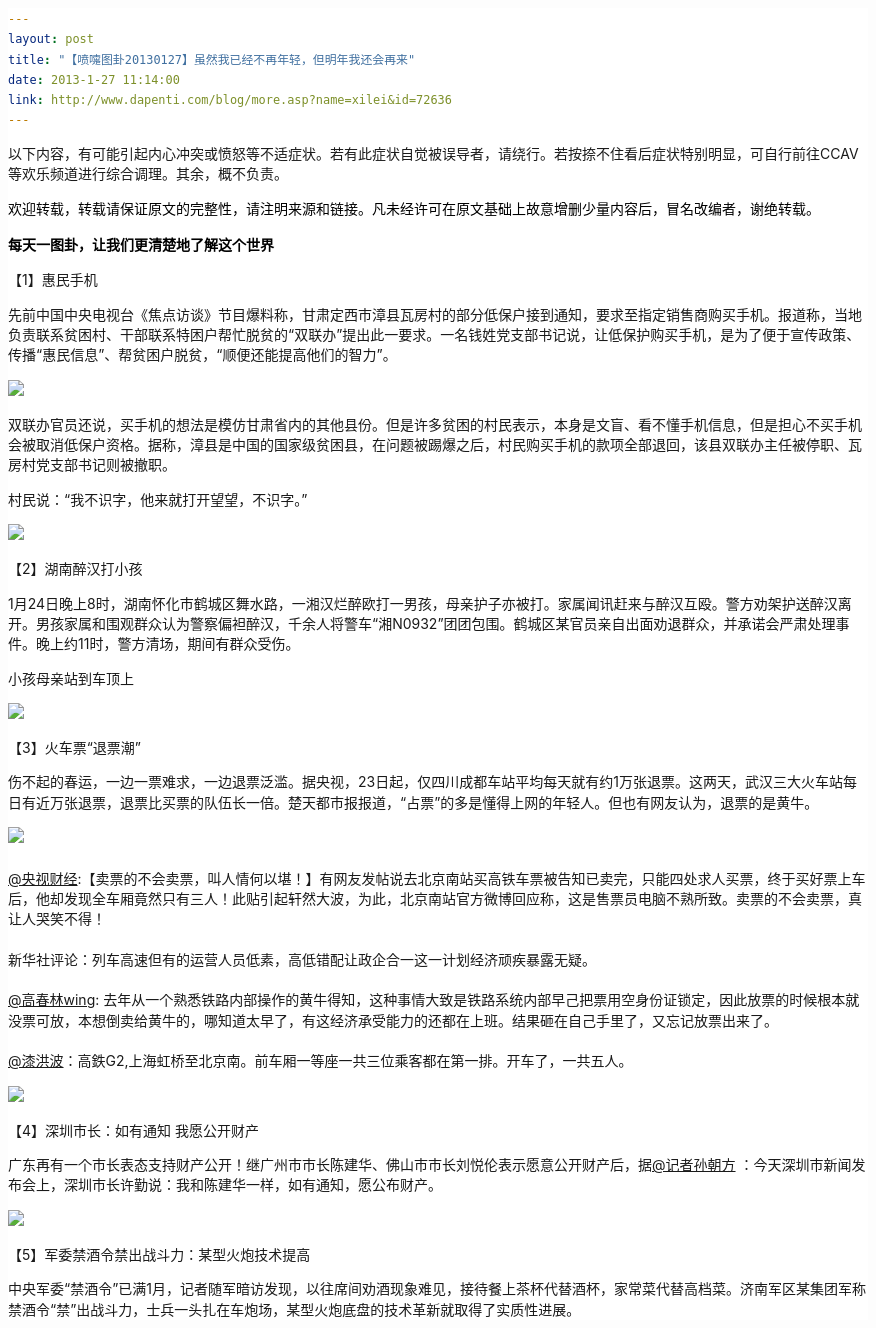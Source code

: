 ```yaml
---
layout: post
title: "【喷嚏图卦20130127】虽然我已经不再年轻，但明年我还会再来"
date: 2013-1-27 11:14:00
link: http://www.dapenti.com/blog/more.asp?name=xilei&id=72636
---
```


<div class="oblog_text" align="left">
<p>以下内容，有可能引起内心冲突或愤怒等不适症状。若有此症状自觉被误导者，请绕行。若按捺不住看后症状特别明显，可自行前往CCAV等欢乐频道进行综合调理。其余，概不负责。<a></a></p>
<p style="WIDOWS: 2; TEXT-TRANSFORM: none; TEXT-INDENT: 0px; FONT: 14px/22px Verdana, tahoma, 
Arial, Helvetica, sans-serif; WHITE-SPACE: normal; ORPHANS: 2; COLOR: rgb(0,0,0); LETTER: normal">欢迎转载，转载请保证原文的完整性，请注明来源和链接。凡未经许可在原文基础上故意增删少量内容后，冒名改编者，谢绝转载。</p>
<p style="WIDOWS: 2; TEXT-TRANSFORM: none; TEXT-INDENT: 0px; FONT: 14px/22px Verdana, tahoma, 
Arial, Helvetica, sans-serif; WHITE-SPACE: normal; ORPHANS: 2; COLOR: rgb(0,0,0); LETTER: normal"><strong>每天一图卦，让我们更清楚地了解这个世界</strong></p>
<p>【1】惠民手机</p>
<p>先前中国中央电视台《焦点访谈》节目爆料称，甘肃定西市漳县瓦房村的部分低保户接到通知，要求至指定销售商购买手机。报道称，当地负责联系贫困村、干部联系特困户帮忙脱贫的“双联办”提出此一要求。一名钱姓党支部书记说，让低保护购买手机，是为了便于宣传政策、传播“惠民信息”、帮贫困户脱贫，“顺便还能提高他们的智力”。</p>
<p><img style="BORDER-BOTTOM-COLOR: #000000; BORDER-TOP-COLOR: #000000; BORDER-RIGHT-COLOR: #000000; BORDER-LEFT-COLOR: #000000" border="0" src="http://ptimg.org:88/dapenti/CB3MzHwq/3hpxW.jpg"></p>
<p>双联办官员还说，买手机的想法是模仿甘肃省内的其他县份。但是许多贫困的村民表示，本身是文盲、看不懂手机信息，但是担心不买手机会被取消低保户资格。据称，漳县是中国的国家级贫困县，在问题被踢爆之后，村民购买手机的款项全部退回，该县双联办主任被停职、瓦房村党支部书记则被撤职。</p>
<p>村民说：“我不识字，他来就打开望望，不识字。”</p>
<p><img style="BORDER-BOTTOM-COLOR: #000000; BORDER-TOP-COLOR: #000000; BORDER-RIGHT-COLOR: #000000; BORDER-LEFT-COLOR: #000000" border="0" src="http://ptimg.org:88/dapenti/CB3MA8GE/8lTr5.jpg">&#160;</p>
<p>【2】湖南醉汉打小孩</p>
<p>1月24日晚上8时，湖南怀化市鹤城区舞水路，一湘汉烂醉欧打一男孩，母亲护子亦被打。家属闻讯赶来与醉汉互殴。警方劝架护送醉汉离开。男孩家属和围观群众认为警察偏袒醉汉，千余人将警车“湘N0932”团团包围。鹤城区某官员亲自出面劝退群众，并承诺会严肃处理事件。晚上约11时，警方清场，期间有群众受伤。</p>
<p>小孩母亲站到车顶上</p>
<p><img style="BORDER-BOTTOM-COLOR: #000000; BORDER-TOP-COLOR: #000000; BORDER-RIGHT-COLOR: #000000; BORDER-LEFT-COLOR: #000000" border="0" src="http://ptimg.org:88/dapenti/CB2Wk6rx/bnXNw.jpg"></p>
<p>【3】火车票“退票潮”</p>
<p>伤不起的春运，一边一票难求，一边退票泛滥。据央视，23日起，仅四川成都车站平均每天就有约1万张退票。这两天，武汉三大火车站每日有近万张退票，退票比买票的队伍长一倍。楚天都市报报道，“占票”的多是懂得上网的年轻人。但也有网友认为，退票的是黄牛。</p>
<div class="WB_info"><img style="BORDER-BOTTOM-COLOR: #000000; BORDER-TOP-COLOR: #000000; BORDER-RIGHT-COLOR: #000000; BORDER-LEFT-COLOR: #000000" border="0" src="http://ptimg.org:88/dapenti/CB3RczB1/2j1t8.jpg"></div>
<div class="WB_info">&#160;</div>
<div class="WB_info">
<a href="http://weibo.com/n/%E5%A4%AE%E8%A7%86%E8%B4%A2%E7%BB%8F" usercard="name=央视财经">@央视财经</a>:【卖票的不会卖票，叫人情何以堪！】有网友发帖说去北京南站买高铁车票被告知已卖完，只能四处求人买票，终于买好票上车后，他却发现全车厢竟然只有三人！此贴引起轩然大波，为此，北京南站官方微博回应称，这是售票员电脑不熟所致。卖票的不会卖票，真让人哭笑不得！</div>
<div class="WB_info">&#160;</div>
<div class="WB_info">新华社评论：列车高速但有的运营人员低素，高低错配让政企合一这一计划经济顽疾暴露无疑。</div>
<div class="WB_info">&#160;</div>
<div class="WB_info">
<a href="http://weibo.com/n/%E9%AB%98%E6%98%A5%E6%9E%97wing" usercard="name=高春林wing">@高春林wing</a>: 去年从一个熟悉铁路内部操作的黄牛得知，这种事情大致是铁路系统内部早己把票用空身份证锁定，因此放票的时候根本就没票可放，本想倒卖给黄牛的，哪知道太早了，有这经济承受能力的还都在上班。结果砸在自己手里了，又忘记放票出来了。</div>
<div class="WB_info">&#160;</div>
<div class="WB_info">
<a class="WB_name S_func3" title="漆洪波" href="http://weibo.com/1830853112" node-type="feed_list_originNick" nick-name="漆洪波" usercard="id=1830853112">@漆洪波</a><a href="http://verified.weibo.com/verify" target="_blank"><i class="W_ico16 approve" title="新浪个人认证 "></i></a>：高鉄G2,上海虹桥至北京南。前车厢一等座一共三位乘客都在第一排。开车了，一共五人。</div>
<p><img style="BORDER-BOTTOM-COLOR: #000000; BORDER-TOP-COLOR: #000000; BORDER-RIGHT-COLOR: #000000; BORDER-LEFT-COLOR: #000000" border="0" src="http://ptimg.org:88/dapenti/CB3kgSs4/STRWs.jpg"></p>
<p>【4】深圳市长：如有通知 我愿公开财产</p>
<p>广东再有一个市长表态支持财产公开！继广州市市长陈建华、佛山市市长刘悦伦表示愿意公开财产后，据<a href="http://weibo.com/n/%E8%AE%B0%E8%80%85%E5%AD%99%E6%9C%9D%E6%96%B9">@记者孙朝方</a> ：今天深圳市新闻发布会上，深圳市长许勤说：我和陈建华一样，如有通知，愿公布财产。</p>
<p><img style="BORDER-BOTTOM-COLOR: #000000; BORDER-TOP-COLOR: #000000; BORDER-RIGHT-COLOR: #000000; BORDER-LEFT-COLOR: #000000" border="0" src="http://ptimg.org:88/dapenti/CB4sxd9j/kldeg.jpg"></p>
<p>【5】军委禁酒令禁出战斗力：某型火炮技术提高</p>
<p>中央军委“禁酒令”已满1月，记者随军暗访发现，以往席间劝酒现象难见，接待餐上茶杯代替酒杯，家常菜代替高档菜。济南军区某集团军称禁酒令“禁”出战斗力，士兵一头扎在车炮场，某型火炮底盘的技术革新就取得了实质性进展。</p>